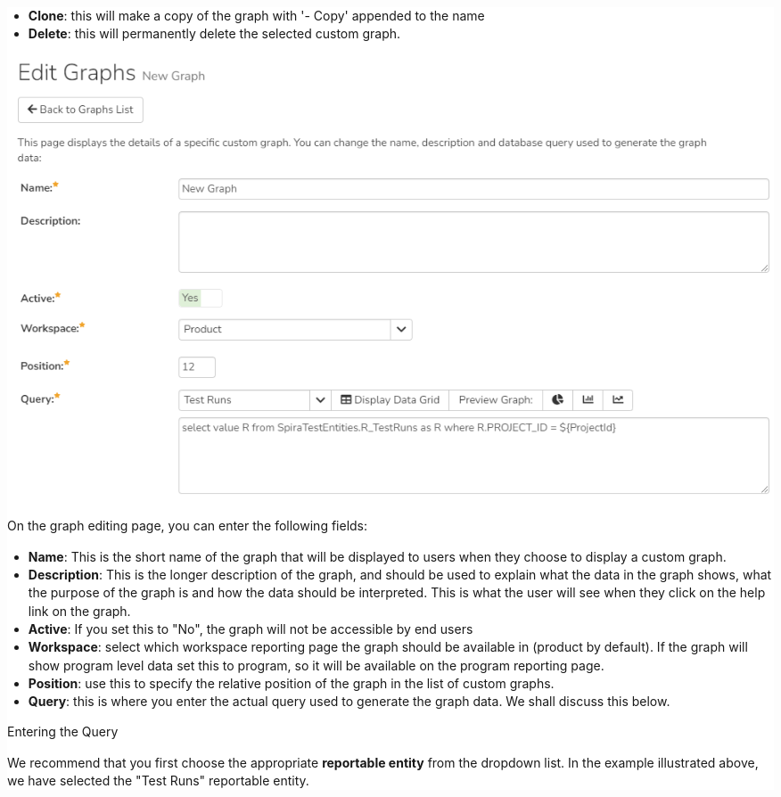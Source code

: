 -   **Clone**: this will make a copy of the graph with '- Copy' appended to the name
-   **Delete**: this will permanently delete the selected custom graph.

![](img/System_Reporting_92.png)

On the graph editing page, you can enter the following fields:

-   **Name**: This is the short name of the graph that will be displayed to users when they choose to display a custom graph.
-   **Description**: This is the longer description of the graph, and should be used to explain what the data in the graph shows, what the purpose of the graph is and how the data should be interpreted. This is what the user will see when they click on the help link on the graph.
-   **Active**: If you set this to "No", the graph will not be accessible by end users
-   **Workspace**: select which workspace reporting page the graph should be available in (product by default). If the graph will show program level data set this to program, so it will be available on the program reporting page.
-   **Position**: use this to specify the relative position of the graph in the list of custom graphs.
-   **Query**: this is where you enter the actual query used to generate the graph data. We shall discuss this below.

Entering the Query

We recommend that you first choose the appropriate **reportable entity** from the dropdown list. In the example illustrated above, we have selected the "Test Runs" reportable entity.
